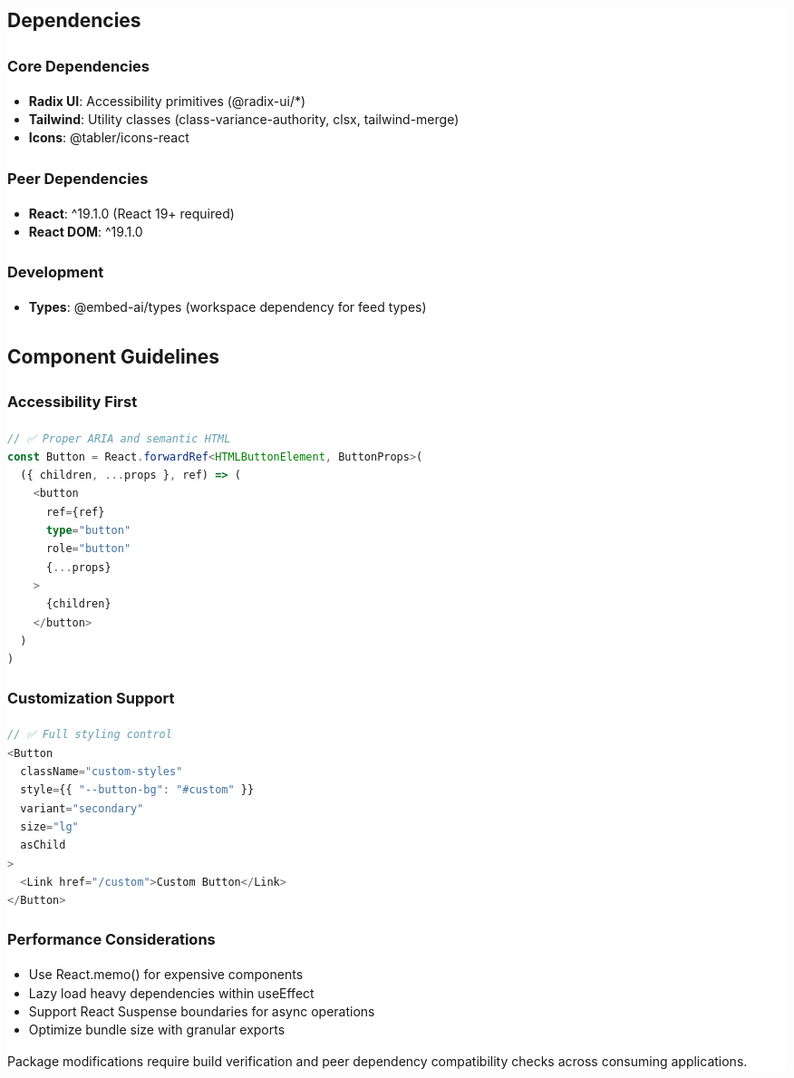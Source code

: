 ## Dependencies

### Core Dependencies
- **Radix UI**: Accessibility primitives (@radix-ui/*)  
- **Tailwind**: Utility classes (class-variance-authority, clsx, tailwind-merge)
- **Icons**: @tabler/icons-react

### Peer Dependencies  
- **React**: ^19.1.0 (React 19+ required)
- **React DOM**: ^19.1.0

### Development
- **Types**: @embed-ai/types (workspace dependency for feed types)

## Component Guidelines

### Accessibility First
```typescript
// ✅ Proper ARIA and semantic HTML
const Button = React.forwardRef<HTMLButtonElement, ButtonProps>(
  ({ children, ...props }, ref) => (
    <button
      ref={ref}
      type="button"
      role="button"
      {...props}
    >
      {children}
    </button>
  )
)
```

### Customization Support
```typescript
// ✅ Full styling control
<Button 
  className="custom-styles"
  style={{ "--button-bg": "#custom" }}
  variant="secondary"
  size="lg"
  asChild
>
  <Link href="/custom">Custom Button</Link>
</Button>
```

### Performance Considerations
- Use React.memo() for expensive components
- Lazy load heavy dependencies within useEffect
- Support React Suspense boundaries for async operations
- Optimize bundle size with granular exports

Package modifications require build verification and peer dependency compatibility checks across consuming applications.